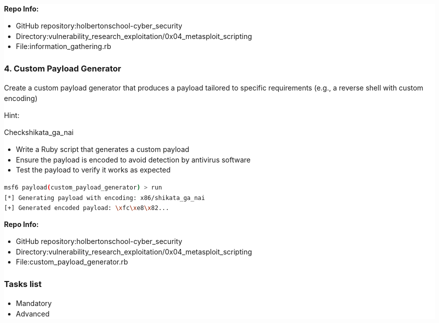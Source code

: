 **Repo Info:**
* GitHub repository:holbertonschool-cyber_security
* Directory:vulnerability_research_exploitation/0x04_metasploit_scripting
* File:information_gathering.rb

### 4. Custom Payload Generator

Create a custom payload generator that produces a payload tailored to specific requirements (e.g., a reverse shell with custom encoding)

Hint:

Checkshikata_ga_nai

* Write a Ruby script that generates a custom payload
* Ensure the payload is encoded to avoid detection by antivirus software
* Test the payload to verify it works as expected

```bash
msf6 payload(custom_payload_generator) > run
[*] Generating payload with encoding: x86/shikata_ga_nai
[+] Generated encoded payload: \xfc\xe8\x82...
```

**Repo Info:**
* GitHub repository:holbertonschool-cyber_security
* Directory:vulnerability_research_exploitation/0x04_metasploit_scripting
* File:custom_payload_generator.rb

### Tasks list

* Mandatory
* Advanced


